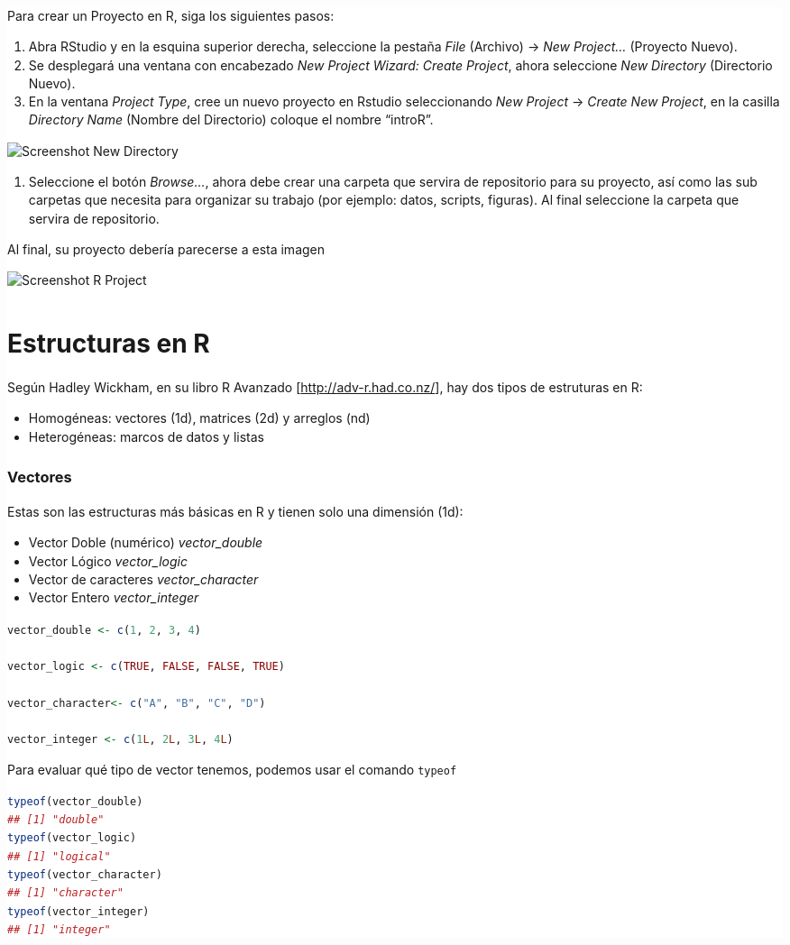 Para crear un Proyecto en R, siga los siguientes pasos:

1.  Abra RStudio y en la esquina superior derecha, seleccione la pestaña
    *File* (Archivo) -&gt; *New Project…* (Proyecto Nuevo).
2.  Se desplegará una ventana con encabezado *New Project Wizard: Create
    Project*, ahora seleccione *New Directory* (Directorio Nuevo).
3.  En la ventana *Project Type*, cree un nuevo proyecto en Rstudio
    seleccionando *New Project* -&gt; *Create New Project*, en la
    casilla *Directory Name* (Nombre del Directorio) coloque el nombre
    “introR”.

![Screenshot New Directory](../../img/screenshots/NewDirectory.png)

1.  Seleccione el botón *Browse…*, ahora debe crear una carpeta que
    servira de repositorio para su proyecto, así como las sub carpetas
    que necesita para organizar su trabajo (por ejemplo: datos, scripts,
    figuras). Al final seleccione la carpeta que servira de repositorio.

Al final, su proyecto debería parecerse a esta imagen

![Screenshot R Project](../../img/screenshots/Rproject.png)

# Estructuras en R

Según Hadley Wickham, en su libro R Avanzado
\[<http://adv-r.had.co.nz/>\], hay dos tipos de estruturas en R:

-   Homogéneas: vectores (1d), matrices (2d) y arreglos (nd)
-   Heterogéneas: marcos de datos y listas

### Vectores

Estas son las estructuras más básicas en R y tienen solo una dimensión
(1d):

-   Vector Doble (numérico) *vector\_double*
-   Vector Lógico *vector\_logic*
-   Vector de caracteres *vector\_character*
-   Vector Entero *vector\_integer*

``` r
vector_double <- c(1, 2, 3, 4)  

vector_logic <- c(TRUE, FALSE, FALSE, TRUE)

vector_character<- c("A", "B", "C", "D")

vector_integer <- c(1L, 2L, 3L, 4L)
```

Para evaluar qué tipo de vector tenemos, podemos usar el comando
`typeof`

``` r
typeof(vector_double)
## [1] "double"
typeof(vector_logic)
## [1] "logical"
typeof(vector_character)
## [1] "character"
typeof(vector_integer)
## [1] "integer"
```
